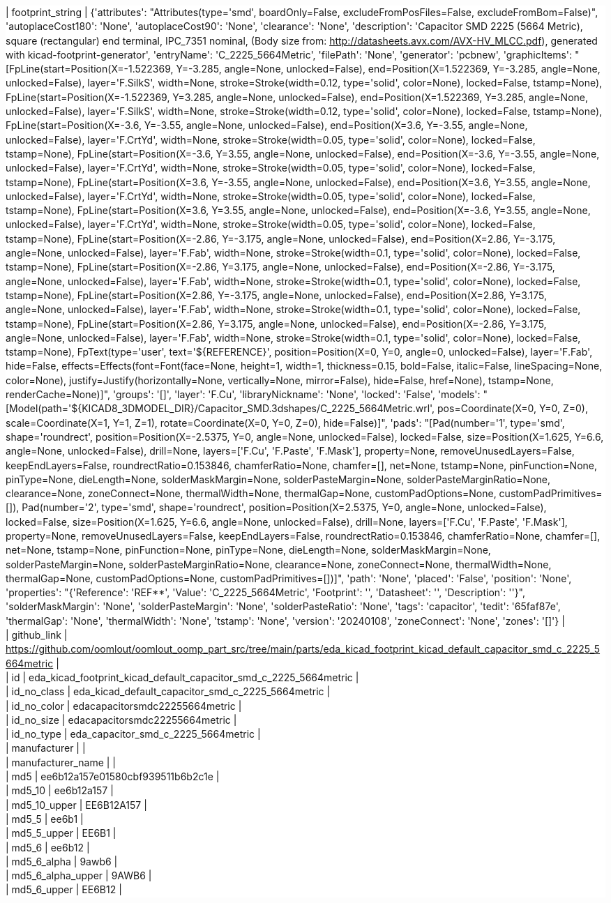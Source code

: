 | footprint_string | {'attributes': "Attributes(type='smd', boardOnly=False, excludeFromPosFiles=False, excludeFromBom=False)", 'autoplaceCost180': 'None', 'autoplaceCost90': 'None', 'clearance': 'None', 'description': 'Capacitor SMD 2225 (5664 Metric), square (rectangular) end terminal, IPC_7351 nominal, (Body size from: http://datasheets.avx.com/AVX-HV_MLCC.pdf), generated with kicad-footprint-generator', 'entryName': 'C_2225_5664Metric', 'filePath': 'None', 'generator': 'pcbnew', 'graphicItems': "[FpLine(start=Position(X=-1.522369, Y=-3.285, angle=None, unlocked=False), end=Position(X=1.522369, Y=-3.285, angle=None, unlocked=False), layer='F.SilkS', width=None, stroke=Stroke(width=0.12, type='solid', color=None), locked=False, tstamp=None), FpLine(start=Position(X=-1.522369, Y=3.285, angle=None, unlocked=False), end=Position(X=1.522369, Y=3.285, angle=None, unlocked=False), layer='F.SilkS', width=None, stroke=Stroke(width=0.12, type='solid', color=None), locked=False, tstamp=None), FpLine(start=Position(X=-3.6, Y=-3.55, angle=None, unlocked=False), end=Position(X=3.6, Y=-3.55, angle=None, unlocked=False), layer='F.CrtYd', width=None, stroke=Stroke(width=0.05, type='solid', color=None), locked=False, tstamp=None), FpLine(start=Position(X=-3.6, Y=3.55, angle=None, unlocked=False), end=Position(X=-3.6, Y=-3.55, angle=None, unlocked=False), layer='F.CrtYd', width=None, stroke=Stroke(width=0.05, type='solid', color=None), locked=False, tstamp=None), FpLine(start=Position(X=3.6, Y=-3.55, angle=None, unlocked=False), end=Position(X=3.6, Y=3.55, angle=None, unlocked=False), layer='F.CrtYd', width=None, stroke=Stroke(width=0.05, type='solid', color=None), locked=False, tstamp=None), FpLine(start=Position(X=3.6, Y=3.55, angle=None, unlocked=False), end=Position(X=-3.6, Y=3.55, angle=None, unlocked=False), layer='F.CrtYd', width=None, stroke=Stroke(width=0.05, type='solid', color=None), locked=False, tstamp=None), FpLine(start=Position(X=-2.86, Y=-3.175, angle=None, unlocked=False), end=Position(X=2.86, Y=-3.175, angle=None, unlocked=False), layer='F.Fab', width=None, stroke=Stroke(width=0.1, type='solid', color=None), locked=False, tstamp=None), FpLine(start=Position(X=-2.86, Y=3.175, angle=None, unlocked=False), end=Position(X=-2.86, Y=-3.175, angle=None, unlocked=False), layer='F.Fab', width=None, stroke=Stroke(width=0.1, type='solid', color=None), locked=False, tstamp=None), FpLine(start=Position(X=2.86, Y=-3.175, angle=None, unlocked=False), end=Position(X=2.86, Y=3.175, angle=None, unlocked=False), layer='F.Fab', width=None, stroke=Stroke(width=0.1, type='solid', color=None), locked=False, tstamp=None), FpLine(start=Position(X=2.86, Y=3.175, angle=None, unlocked=False), end=Position(X=-2.86, Y=3.175, angle=None, unlocked=False), layer='F.Fab', width=None, stroke=Stroke(width=0.1, type='solid', color=None), locked=False, tstamp=None), FpText(type='user', text='${REFERENCE}', position=Position(X=0, Y=0, angle=0, unlocked=False), layer='F.Fab', hide=False, effects=Effects(font=Font(face=None, height=1, width=1, thickness=0.15, bold=False, italic=False, lineSpacing=None, color=None), justify=Justify(horizontally=None, vertically=None, mirror=False), hide=False, href=None), tstamp=None, renderCache=None)]", 'groups': '[]', 'layer': 'F.Cu', 'libraryNickname': 'None', 'locked': 'False', 'models': "[Model(path='${KICAD8_3DMODEL_DIR}/Capacitor_SMD.3dshapes/C_2225_5664Metric.wrl', pos=Coordinate(X=0, Y=0, Z=0), scale=Coordinate(X=1, Y=1, Z=1), rotate=Coordinate(X=0, Y=0, Z=0), hide=False)]", 'pads': "[Pad(number='1', type='smd', shape='roundrect', position=Position(X=-2.5375, Y=0, angle=None, unlocked=False), locked=False, size=Position(X=1.625, Y=6.6, angle=None, unlocked=False), drill=None, layers=['F.Cu', 'F.Paste', 'F.Mask'], property=None, removeUnusedLayers=False, keepEndLayers=False, roundrectRatio=0.153846, chamferRatio=None, chamfer=[], net=None, tstamp=None, pinFunction=None, pinType=None, dieLength=None, solderMaskMargin=None, solderPasteMargin=None, solderPasteMarginRatio=None, clearance=None, zoneConnect=None, thermalWidth=None, thermalGap=None, customPadOptions=None, customPadPrimitives=[]), Pad(number='2', type='smd', shape='roundrect', position=Position(X=2.5375, Y=0, angle=None, unlocked=False), locked=False, size=Position(X=1.625, Y=6.6, angle=None, unlocked=False), drill=None, layers=['F.Cu', 'F.Paste', 'F.Mask'], property=None, removeUnusedLayers=False, keepEndLayers=False, roundrectRatio=0.153846, chamferRatio=None, chamfer=[], net=None, tstamp=None, pinFunction=None, pinType=None, dieLength=None, solderMaskMargin=None, solderPasteMargin=None, solderPasteMarginRatio=None, clearance=None, zoneConnect=None, thermalWidth=None, thermalGap=None, customPadOptions=None, customPadPrimitives=[])]", 'path': 'None', 'placed': 'False', 'position': 'None', 'properties': "{'Reference': 'REF**', 'Value': 'C_2225_5664Metric', 'Footprint': '', 'Datasheet': '', 'Description': ''}", 'solderMaskMargin': 'None', 'solderPasteMargin': 'None', 'solderPasteRatio': 'None', 'tags': 'capacitor', 'tedit': '65faf87e', 'thermalGap': 'None', 'thermalWidth': 'None', 'tstamp': 'None', 'version': '20240108', 'zoneConnect': 'None', 'zones': '[]'} |  
| github_link | https://github.com/oomlout/oomlout_oomp_part_src/tree/main/parts/eda_kicad_footprint_kicad_default_capacitor_smd_c_2225_5664metric |  
| id | eda_kicad_footprint_kicad_default_capacitor_smd_c_2225_5664metric |  
| id_no_class | eda_kicad_default_capacitor_smd_c_2225_5664metric |  
| id_no_color | edacapacitorsmdc22255664metric |  
| id_no_size | edacapacitorsmdc22255664metric |  
| id_no_type | eda_capacitor_smd_c_2225_5664metric |  
| manufacturer |  |  
| manufacturer_name |  |  
| md5 | ee6b12a157e01580cbf939511b6b2c1e |  
| md5_10 | ee6b12a157 |  
| md5_10_upper | EE6B12A157 |  
| md5_5 | ee6b1 |  
| md5_5_upper | EE6B1 |  
| md5_6 | ee6b12 |  
| md5_6_alpha | 9awb6 |  
| md5_6_alpha_upper | 9AWB6 |  
| md5_6_upper | EE6B12 |  
